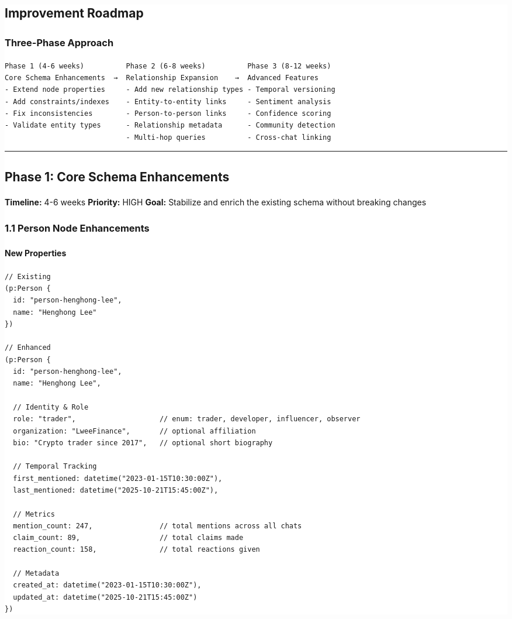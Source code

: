 ## Improvement Roadmap

### Three-Phase Approach

```
Phase 1 (4-6 weeks)          Phase 2 (6-8 weeks)          Phase 3 (8-12 weeks)
Core Schema Enhancements  →  Relationship Expansion    →  Advanced Features
- Extend node properties     - Add new relationship types - Temporal versioning
- Add constraints/indexes    - Entity-to-entity links     - Sentiment analysis
- Fix inconsistencies        - Person-to-person links     - Confidence scoring
- Validate entity types      - Relationship metadata      - Community detection
                             - Multi-hop queries          - Cross-chat linking
```

---

## Phase 1: Core Schema Enhancements

**Timeline:** 4-6 weeks
**Priority:** HIGH
**Goal:** Stabilize and enrich the existing schema without breaking changes

### 1.1 Person Node Enhancements

#### New Properties
```cypher
// Existing
(p:Person {
  id: "person-henghong-lee",
  name: "Henghong Lee"
})

// Enhanced
(p:Person {
  id: "person-henghong-lee",
  name: "Henghong Lee",

  // Identity & Role
  role: "trader",                    // enum: trader, developer, influencer, observer
  organization: "LweeFinance",       // optional affiliation
  bio: "Crypto trader since 2017",   // optional short biography

  // Temporal Tracking
  first_mentioned: datetime("2023-01-15T10:30:00Z"),
  last_mentioned: datetime("2025-10-21T15:45:00Z"),

  // Metrics
  mention_count: 247,                // total mentions across all chats
  claim_count: 89,                   // total claims made
  reaction_count: 158,               // total reactions given

  // Metadata
  created_at: datetime("2023-01-15T10:30:00Z"),
  updated_at: datetime("2025-10-21T15:45:00Z")
})
```
